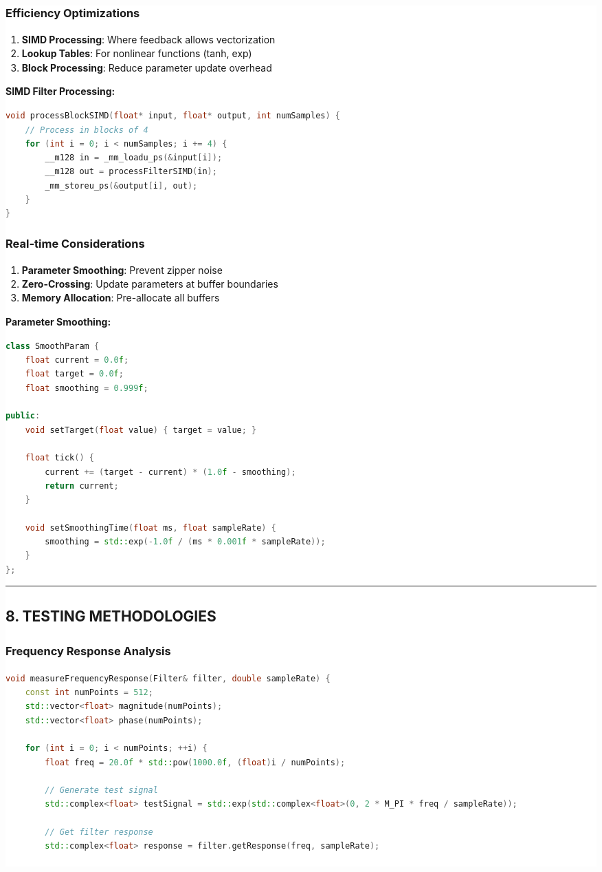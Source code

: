 ### Efficiency Optimizations
1. **SIMD Processing**: Where feedback allows vectorization
2. **Lookup Tables**: For nonlinear functions (tanh, exp)
3. **Block Processing**: Reduce parameter update overhead

**SIMD Filter Processing:**
```cpp
void processBlockSIMD(float* input, float* output, int numSamples) {
    // Process in blocks of 4
    for (int i = 0; i < numSamples; i += 4) {
        __m128 in = _mm_loadu_ps(&input[i]);
        __m128 out = processFilterSIMD(in);
        _mm_storeu_ps(&output[i], out);
    }
}
```

### Real-time Considerations
1. **Parameter Smoothing**: Prevent zipper noise
2. **Zero-Crossing**: Update parameters at buffer boundaries
3. **Memory Allocation**: Pre-allocate all buffers

**Parameter Smoothing:**
```cpp
class SmoothParam {
    float current = 0.0f;
    float target = 0.0f;
    float smoothing = 0.999f;
    
public:
    void setTarget(float value) { target = value; }
    
    float tick() {
        current += (target - current) * (1.0f - smoothing);
        return current;
    }
    
    void setSmoothingTime(float ms, float sampleRate) {
        smoothing = std::exp(-1.0f / (ms * 0.001f * sampleRate));
    }
};
```

---

## 8. TESTING METHODOLOGIES

### Frequency Response Analysis
```cpp
void measureFrequencyResponse(Filter& filter, double sampleRate) {
    const int numPoints = 512;
    std::vector<float> magnitude(numPoints);
    std::vector<float> phase(numPoints);
    
    for (int i = 0; i < numPoints; ++i) {
        float freq = 20.0f * std::pow(1000.0f, (float)i / numPoints);
        
        // Generate test signal
        std::complex<float> testSignal = std::exp(std::complex<float>(0, 2 * M_PI * freq / sampleRate));
        
        // Get filter response
        std::complex<float> response = filter.getResponse(freq, sampleRate);
        
```